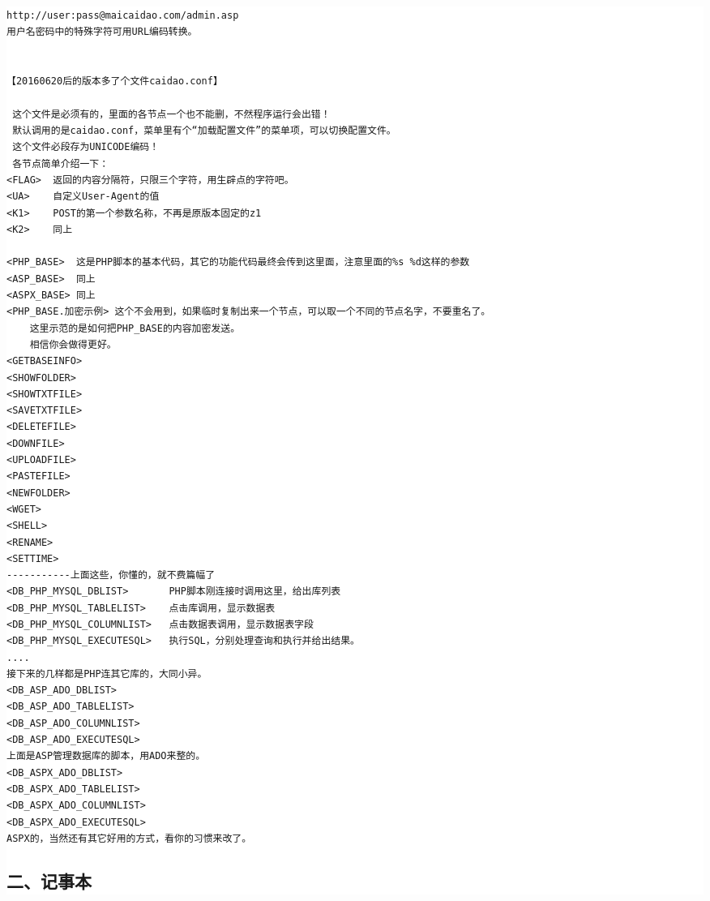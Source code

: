 	http://user:pass@maicaidao.com/admin.asp
	用户名密码中的特殊字符可用URL编码转换。


    【20160620后的版本多了个文件caidao.conf】

     这个文件是必须有的，里面的各节点一个也不能删，不然程序运行会出错！
     默认调用的是caidao.conf，菜单里有个“加载配置文件”的菜单项，可以切换配置文件。
     这个文件必段存为UNICODE编码！
     各节点简单介绍一下：
	<FLAG>	返回的内容分隔符，只限三个字符，用生辟点的字符吧。
	<UA>	自定义User-Agent的值
	<K1>	POST的第一个参数名称，不再是原版本固定的z1
	<K2>	同上

	<PHP_BASE>	这是PHP脚本的基本代码，其它的功能代码最终会传到这里面，注意里面的%s %d这样的参数
	<ASP_BASE>	同上
	<ASPX_BASE>	同上
	<PHP_BASE.加密示例>	这个不会用到，如果临时复制出来一个节点，可以取一个不同的节点名字，不要重名了。
		这里示范的是如何把PHP_BASE的内容加密发送。
		相信你会做得更好。
	<GETBASEINFO>
	<SHOWFOLDER>
	<SHOWTXTFILE>
	<SAVETXTFILE>
	<DELETEFILE>
	<DOWNFILE>
	<UPLOADFILE>
	<PASTEFILE>
	<NEWFOLDER>
	<WGET>
	<SHELL>
	<RENAME>
	<SETTIME>
	-----------上面这些，你懂的，就不费篇幅了
	<DB_PHP_MYSQL_DBLIST>		PHP脚本刚连接时调用这里，给出库列表
	<DB_PHP_MYSQL_TABLELIST>	点击库调用，显示数据表
	<DB_PHP_MYSQL_COLUMNLIST>	点击数据表调用，显示数据表字段
	<DB_PHP_MYSQL_EXECUTESQL>	执行SQL，分别处理查询和执行并给出结果。
	....
	接下来的几样都是PHP连其它库的，大同小异。
	<DB_ASP_ADO_DBLIST>
	<DB_ASP_ADO_TABLELIST>
	<DB_ASP_ADO_COLUMNLIST>
	<DB_ASP_ADO_EXECUTESQL>
	上面是ASP管理数据库的脚本，用ADO来整的。
	<DB_ASPX_ADO_DBLIST>
	<DB_ASPX_ADO_TABLELIST>
	<DB_ASPX_ADO_COLUMNLIST>
	<DB_ASPX_ADO_EXECUTESQL>
	ASPX的，当然还有其它好用的方式，看你的习惯来改了。

二、记事本
----------
